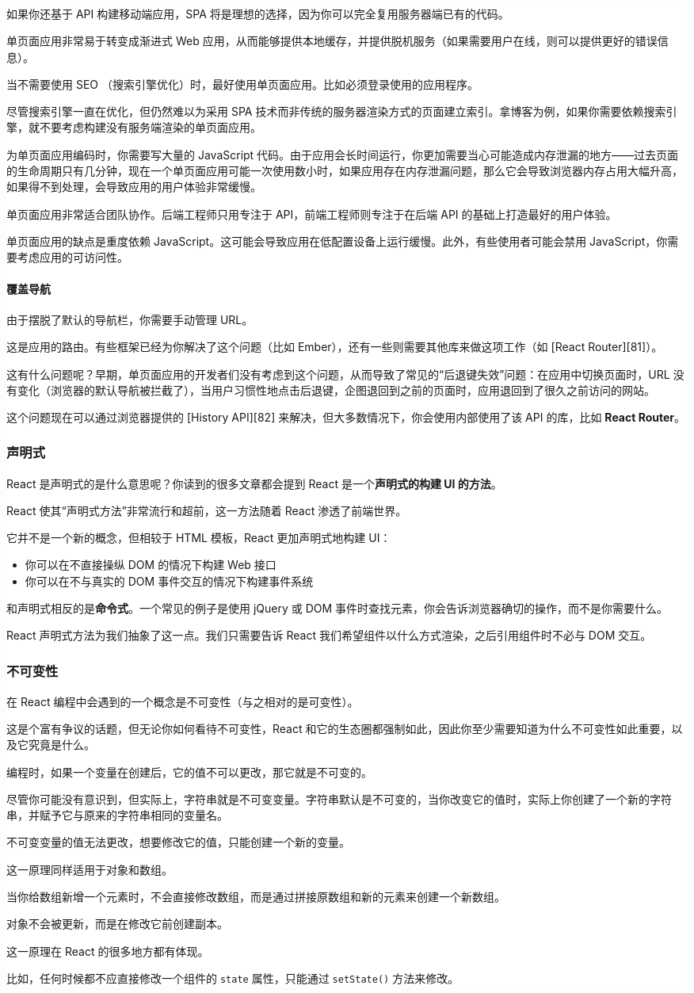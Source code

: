 如果你还基于 API 构建移动端应用，SPA 将是理想的选择，因为你可以完全复用服务器端已有的代码。

单页面应用非常易于转变成渐进式 Web 应用，从而能够提供本地缓存，并提供脱机服务（如果需要用户在线，则可以提供更好的错误信息）。

当不需要使用 SEO （搜索引擎优化）时，最好使用单页面应用。比如必须登录使用的应用程序。

尽管搜索引擎一直在优化，但仍然难以为采用 SPA 技术而非传统的服务器渲染方式的页面建立索引。拿博客为例，如果你需要依赖搜索引擎，就不要考虑构建没有服务端渲染的单页面应用。

为单页面应用编码时，你需要写大量的 JavaScript 代码。由于应用会长时间运行，你更加需要当心可能造成内存泄漏的地方——过去页面的生命周期只有几分钟，现在一个单页面应用可能一次使用数小时，如果应用存在内存泄漏问题，那么它会导致浏览器内存占用大幅升高，如果得不到处理，会导致应用的用户体验非常缓慢。

单页面应用非常适合团队协作。后端工程师只用专注于 API，前端工程师则专注于在后端 API 的基础上打造最好的用户体验。

单页面应用的缺点是重度依赖 JavaScript。这可能会导致应用在低配置设备上运行缓慢。此外，有些使用者可能会禁用 JavaScript，你需要考虑应用的可访问性。

#### 覆盖导航

由于摆脱了默认的导航栏，你需要手动管理 URL。

这是应用的路由。有些框架已经为你解决了这个问题（比如 Ember），还有一些则需要其他库来做这项工作（如 [React Router][81]）。

这有什么问题呢？早期，单页面应用的开发者们没有考虑到这个问题，从而导致了常见的“后退键失效”问题：在应用中切换页面时，URL 没有变化（浏览器的默认导航被拦截了），当用户习惯性地点击后退键，企图退回到之前的页面时，应用退回到了很久之前访问的网站。

这个问题现在可以通过浏览器提供的 [History API][82] 来解决，但大多数情况下，你会使用内部使用了该 API 的库，比如 **React Router**。

### 声明式

React 是声明式的是什么意思呢？你读到的很多文章都会提到 React 是一个**声明式的构建 UI 的方法**。

React 使其“声明式方法”非常流行和超前，这一方法随着 React 渗透了前端世界。

它并不是一个新的概念，但相较于 HTML 模板，React 更加声明式地构建 UI：

- 你可以在不直接操纵 DOM 的情况下构建 Web 接口
- 你可以在不与真实的 DOM 事件交互的情况下构建事件系统

和声明式相反的是**命令式**。一个常见的例子是使用 jQuery 或 DOM 事件时查找元素，你会告诉浏览器确切的操作，而不是你需要什么。

React 声明式方法为我们抽象了这一点。我们只需要告诉 React 我们希望组件以什么方式渲染，之后引用组件时不必与 DOM 交互。

### 不可变性

在 React 编程中会遇到的一个概念是不可变性（与之相对的是可变性）。

这是个富有争议的话题，但无论你如何看待不可变性，React 和它的生态圈都强制如此，因此你至少需要知道为什么不可变性如此重要，以及它究竟是什么。

编程时，如果一个变量在创建后，它的值不可以更改，那它就是不可变的。

尽管你可能没有意识到，但实际上，字符串就是不可变变量。字符串默认是不可变的，当你改变它的值时，实际上你创建了一个新的字符串，并赋予它与原来的字符串相同的变量名。

不可变变量的值无法更改，想要修改它的值，只能创建一个新的变量。

这一原理同样适用于对象和数组。

当你给数组新增一个元素时，不会直接修改数组，而是通过拼接原数组和新的元素来创建一个新数组。

对象不会被更新，而是在修改它前创建副本。

这一原理在 React 的很多地方都有体现。

比如，任何时候都不应直接修改一个组件的 `state` 属性，只能通过 `setState()` 方法来修改。
